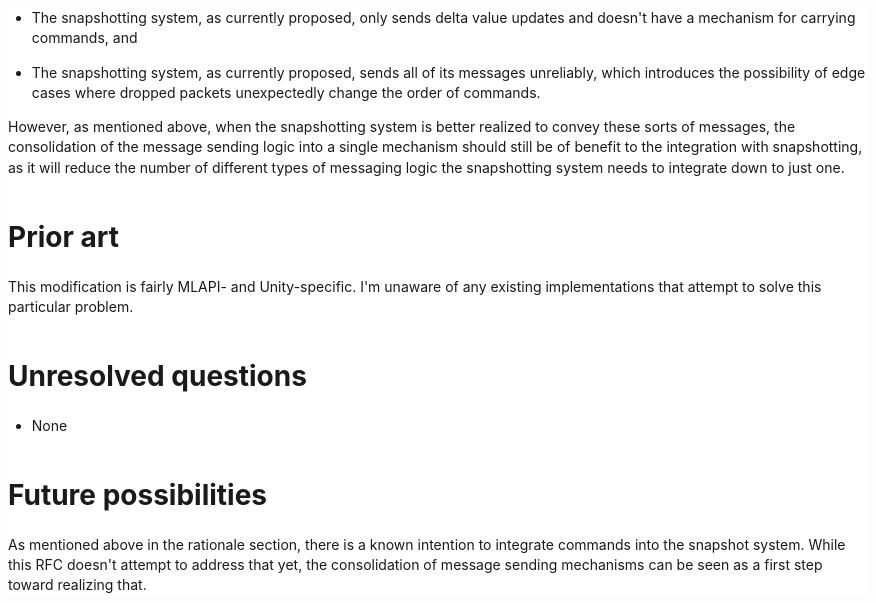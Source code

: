    - The snapshotting system, as currently proposed, only sends delta value updates and doesn't have a mechanism for carrying commands, and
   
   - The snapshotting system, as currently proposed, sends all of its messages unreliably, which introduces the possibility of edge cases where dropped packets unexpectedly change the order of commands.
   
   However, as mentioned above, when the snapshotting system is better realized to convey these sorts of messages, the consolidation of the message sending logic into a single mechanism should still be of benefit to the integration with snapshotting, as it will reduce the number of different types of messaging logic the snapshotting system needs to integrate down to just one.

# Prior art

This modification is fairly MLAPI- and Unity-specific. I'm unaware of any existing implementations that attempt to solve this particular problem.

# Unresolved questions

- None

# Future possibilities

As mentioned above in the rationale section, there is a known intention to integrate commands into the snapshot system. While this RFC doesn't attempt to address that yet, the consolidation of message sending mechanisms can be seen as a first step toward realizing that.
